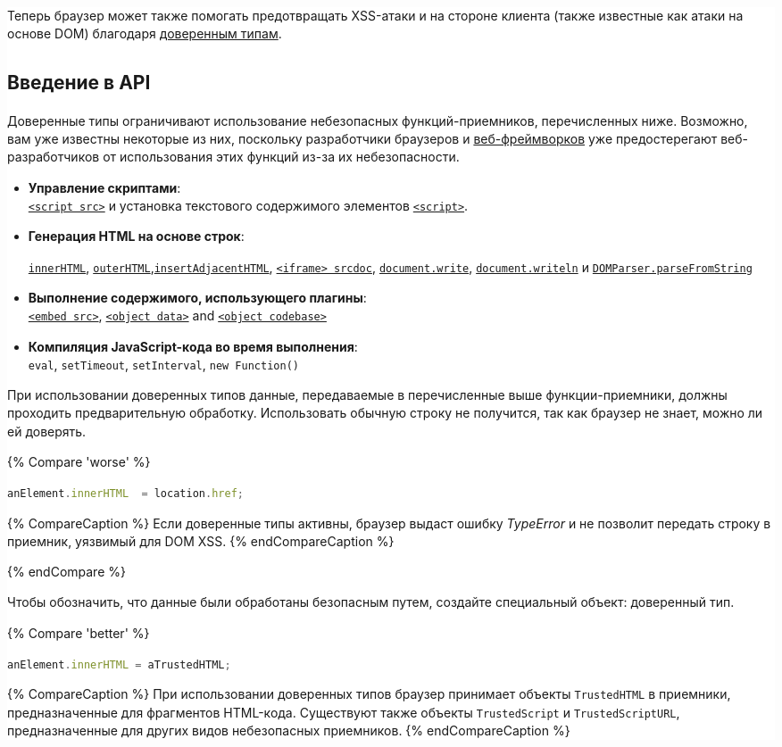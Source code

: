 Теперь браузер может также помогать предотвращать XSS-атаки и на стороне клиента (также известные как  атаки на основе DOM) благодаря [доверенным типам](https://bit.ly/trusted-types).

## Введение в API

Доверенные типы ограничивают использование небезопасных функций-приемников, перечисленных ниже. Возможно, вам уже известны некоторые из них, поскольку разработчики браузеров и [веб-фреймворков](https://reactjs.org/docs/dom-elements.html#dangerouslysetinnerhtml) уже предостерегают веб-разработчиков от использования этих функций из-за их небезопасности.

- **Управление скриптами**:<br> [`<script src>`](https://developer.mozilla.org/docs/Web/HTML/Element/script#attr-src) и установка текстового содержимого элементов [`<script>`](https://developer.mozilla.org/docs/Web/HTML/Element/script).

- **Генерация HTML на основе строк**:<br>

    [`innerHTML`](https://developer.mozilla.org/docs/Web/API/Element/innerHTML), [`outerHTML`](https://developer.mozilla.org/docs/Web/API/Element/outerHTML),[`insertAdjacentHTML`](https://developer.mozilla.org/docs/Web/API/Element/insertAdjacentHTML), [`<iframe> srcdoc`](https://developer.mozilla.org/docs/Web/HTML/Element/iframe#attr-srcdoc), [`document.write`](https://developer.mozilla.org/docs/Web/API/Document/write), [`document.writeln`](https://developer.mozilla.org/docs/Web/API/Document/writeln) и [`DOMParser.parseFromString`](https://developer.mozilla.org/docs/Web/API/DOMParser#DOMParser.parseFromString)

- **Выполнение содержимого, использующего плагины**:<br> [`<embed src>`](https://developer.mozilla.org/docs/Web/HTML/Element/embed#attr-src), [`<object data>`](https://developer.mozilla.org/docs/Web/HTML/Element/object#attr-data) and [`<object codebase>`](https://developer.mozilla.org/docs/Web/HTML/Element/object#attr-codebase)

- **Компиляция JavaScript-кода во время выполнения**: <br> `eval`, `setTimeout`, `setInterval`, `new Function()`

При использовании доверенных типов данные, передаваемые в перечисленные выше функции-приемники, должны проходить предварительную обработку. Использовать обычную строку не получится, так как браузер не знает, можно ли ей доверять.

{% Compare 'worse' %}

```javascript
anElement.innerHTML  = location.href;
```

{% CompareCaption %} Если доверенные типы активны, браузер выдаст ошибку *TypeError* и не позволит передать строку в приемник, уязвимый для DOM XSS. {% endCompareCaption %}

{% endCompare %}

Чтобы обозначить, что данные были обработаны безопасным путем, создайте специальный объект: доверенный тип.

{% Compare 'better' %}

```javascript
anElement.innerHTML = aTrustedHTML;
```

{% CompareCaption %} При использовании доверенных типов браузер принимает объекты `TrustedHTML` в приемники, предназначенные для фрагментов HTML-кода. Существуют также объекты `TrustedScript` и `TrustedScriptURL`, предназначенные для других видов небезопасных приемников. {% endCompareCaption %}
